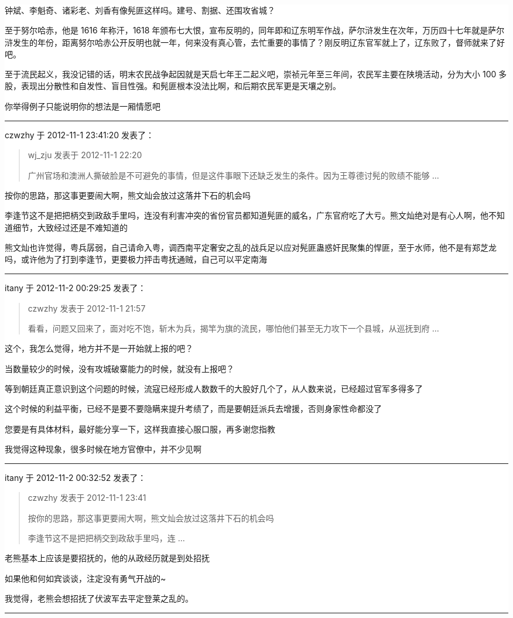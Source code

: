钟斌、李魁奇、诸彩老、刘香有像髡匪这样吗。建号、割据、还围攻省城？

至于努尔哈赤，他是 1616 年称汗，1618 年颁布七大恨，宣布反明的，同年即和辽东明军作战，萨尔浒发生在次年，万历四十七年就是萨尔浒发生的年份，距离努尔哈赤公开反明也就一年，何来没有真心管，去忙重要的事情了？刚反明辽东官军就上了，辽东败了，督师就来了好吧。

至于流民起义，我没记错的话，明末农民战争起因就是天启七年王二起义吧，崇祯元年至三年间，农民军主要在陕境活动，分为大小 100 多股，表现出分散性和自发性、盲目性强。和髡匪根本没法比啊，和后期农民军更是天壤之别。

你举得例子只能说明你的想法是一厢情愿吧

---

czwzhy 于 2012-11-1 23:41:20 发表了：

> wj_zju 发表于 2012-11-1 22:20
>
> 广州官场和澳洲人撕破脸是不可避免的事情，但是这件事眼下还缺乏发生的条件。因为王尊德讨髡的败绩不能够 ...

按你的思路，那这事更要闹大啊，熊文灿会放过这落井下石的机会吗

李逢节这不是把把柄交到政敌手里吗，连没有利害冲突的省份官员都知道髡匪的威名，广东官府吃了大亏。熊文灿绝对是有心人啊，他不知道细节，大致经过还是不难知道的

熊文灿也许觉得，粤兵孱弱，自己请命入粤，调西南平定奢安之乱的战兵足以应对髡匪蛊惑奸民聚集的悍匪，至于水师，他不是有郑芝龙吗，或许他为了打到李逢节，更要极力抨击粤抚通贼，自己可以平定南海

---

itany 于 2012-11-2 00:29:25 发表了：

> czwzhy 发表于 2012-11-1 21:57
>
> 看看，问题又回来了，面对吃不饱，斩木为兵，揭竿为旗的流民，哪怕他们甚至无力攻下一个县城，从巡抚到府 ...

这个，我怎么觉得，地方并不是一开始就上报的吧？

当数量较少的时候，没有攻城破寨能力的时候，就没有上报吧？

等到朝廷真正意识到这个问题的时候，流寇已经形成人数数千的大股好几个了，从人数来说，已经超过官军多得多了

这个时候的利益平衡，已经不是要不要隐瞒来提升考绩了，而是要朝廷派兵去增援，否则身家性命都没了

您要是有具体材料，最好能分享一下，这样我直接心服口服，再多谢您指教

我觉得这种现象，很多时候在地方官僚中，并不少见啊

---

itany 于 2012-11-2 00:32:52 发表了：

> czwzhy 发表于 2012-11-1 23:41
>
> 按你的思路，那这事更要闹大啊，熊文灿会放过这落井下石的机会吗
>
> 李逢节这不是把把柄交到政敌手里吗，连 ...

老熊基本上应该是要招抚的，他的从政经历就是到处招抚

如果他和何如宾谈谈，注定没有勇气开战的~

我觉得，老熊会想招抚了伏波军去平定登莱之乱的。

---
